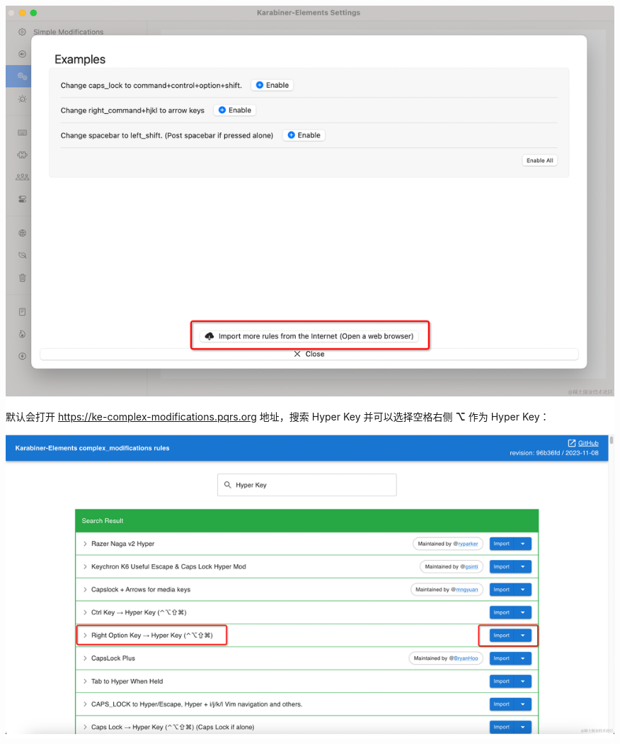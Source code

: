 ![image.png](./images/1ec6693a8ad6d905558353fe635244f4.png)

默认会打开 https://ke-complex-modifications.pqrs.org 地址，搜索 Hyper Key 并可以选择空格右侧 **⌥** 作为 Hyper Key：

![image.png](./images/6591aba0f29b4df9b70a295936dc5b6c.png)
